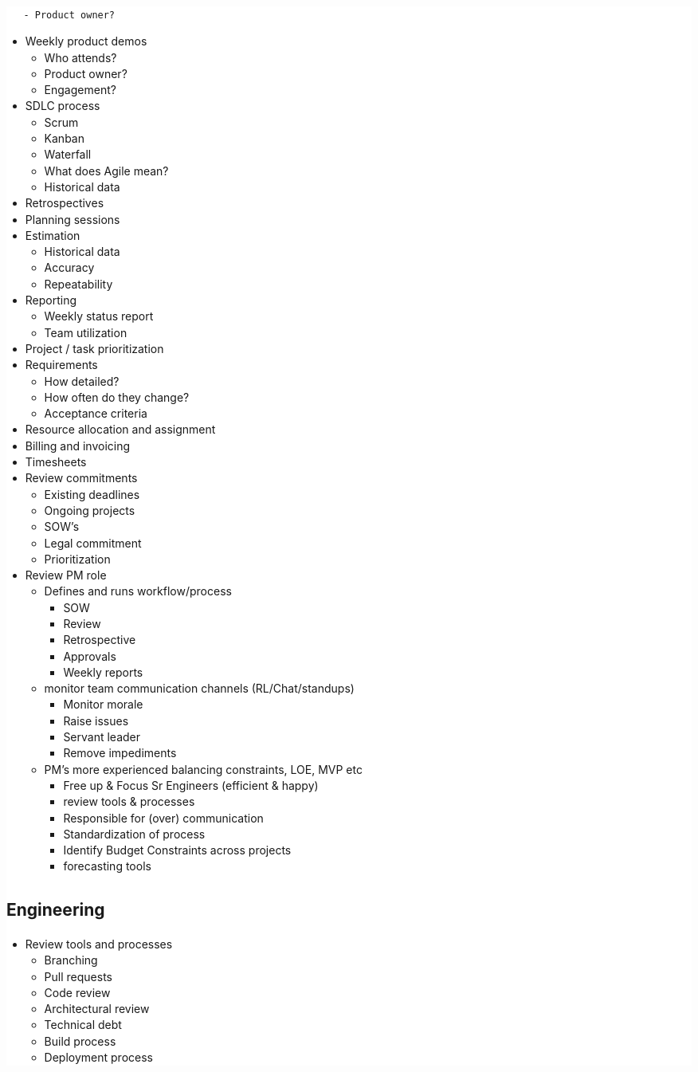 	   - Product owner?
   - Weekly product demos
	   - Who attends?
	   - Product owner?
	   - Engagement?
   - SDLC process
	   - Scrum
	   - Kanban
	   - Waterfall
	   - What does Agile mean?
	   - Historical data
   - Retrospectives
   - Planning sessions
   - Estimation
	   - Historical data
	   - Accuracy
	   - Repeatability
   - Reporting
	   - Weekly status report
	   - Team utilization
   - Project / task prioritization
   - Requirements
	   - How detailed?
	   - How often do they change?
	   - Acceptance criteria
   - Resource allocation and assignment
   - Billing and invoicing
   - Timesheets
- Review commitments
   - Existing deadlines
   - Ongoing projects
   - SOW’s
   - Legal commitment
   - Prioritization
- Review PM role
   - Defines and runs workflow/process
	   - SOW
	   - Review
	   - Retrospective
	   - Approvals
	   - Weekly reports
   - monitor team communication channels (RL/Chat/standups)
	   - Monitor morale
	   - Raise issues
	   - Servant leader
	   - Remove impediments
   - PM’s more experienced balancing constraints, LOE, MVP etc
	   - Free up & Focus Sr Engineers (efficient & happy)
	   - review tools & processes 
	   - Responsible for (over) communication
	   - Standardization of process
	   - Identify Budget Constraints across projects
	   - forecasting tools
## Engineering
- Review tools and processes
   - Branching
   - Pull requests
   - Code review
   - Architectural review
   - Technical debt
   - Build process
   - Deployment process